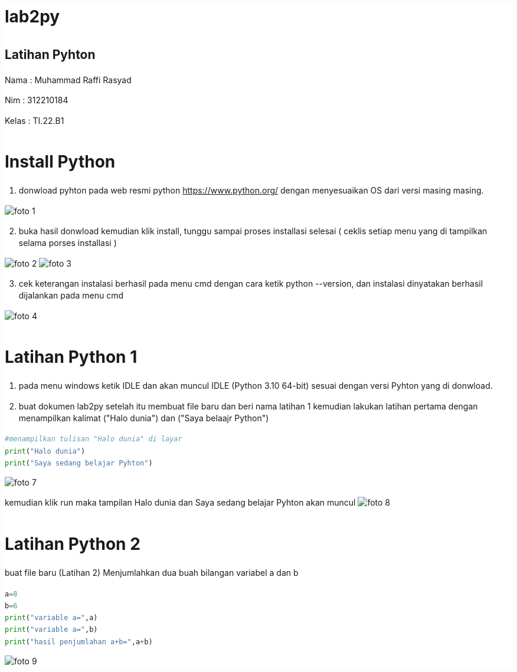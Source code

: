 # lab2py
## Latihan Pyhton 
Nama    : Muhammad Raffi Rasyad

Nim     : 312210184

Kelas   : TI.22.B1

# Install Python
1. donwload pyhton pada web resmi python https://www.python.org/ dengan menyesuaikan OS dari versi masing masing.
<img width="960" alt="foto 1" src="https://user-images.githubusercontent.com/115473988/197392188-78287e93-f772-48cb-afa8-1f26d1b2f97e.png">

2. buka hasil donwload kemudian klik install, tunggu sampai proses installasi selesai ( ceklis setiap menu yang di tampilkan selama porses installasi )
<img width="508" alt="foto 2" src="https://user-images.githubusercontent.com/115473988/197392288-3243135b-3369-41a3-816f-8e8821db1a5d.png">
<img width="501" alt="foto 3" src="https://user-images.githubusercontent.com/115473988/197392292-9ce532fc-4788-428e-bf8c-325b45f26b04.png">

3. cek keterangan instalasi berhasil pada menu cmd dengan cara ketik python --version,  dan instalasi dinyatakan berhasil dijalankan pada menu cmd
<img width="311" alt="foto 4" src="https://user-images.githubusercontent.com/115473988/197392529-0ac1577f-e73f-43ba-94e2-09b3b7b3fa45.png">

# Latihan Python 1
1. pada menu windows ketik IDLE dan akan muncul IDLE (Python 3.10 64-bit) sesuai dengan versi Pyhton yang di donwload.

2. buat dokumen lab2py setelah itu membuat file baru dan beri nama latihan 1 kemudian lakukan latihan pertama dengan menampilkan kalimat ("Halo dunia") dan ("Saya belaajr Python")

```python
#menampilkan tulisan "Halo dunia" di layar
print("Halo dunia")
print("Saya sedang belajar Pyhton")
````


<img width="377" alt="foto 7" src="https://user-images.githubusercontent.com/115473988/197394334-3ebfd16d-0d6f-4de6-8258-b8e2f121c1c0.png">

kemudian klik run maka tampilan Halo dunia dan Saya sedang belajar Pyhton akan muncul
<img width="520" alt="foto 8" src="https://user-images.githubusercontent.com/115473988/197394575-6b45978e-9d47-4959-9fe2-939d6a5c4dc7.png">
# Latihan Python 2
buat file baru (Latihan 2)
Menjumlahkan dua buah bilangan variabel a dan b

```python
a=8
b=6
print("variable a=",a)
print("variable a=",b)
print("hasil penjumlahan a+b=",a+b)
```
<img width="309" alt="foto 9" src="https://user-images.githubusercontent.com/115473988/197394799-60a2d8b2-7f77-408f-83cb-ea81fd6ce56f.png">
